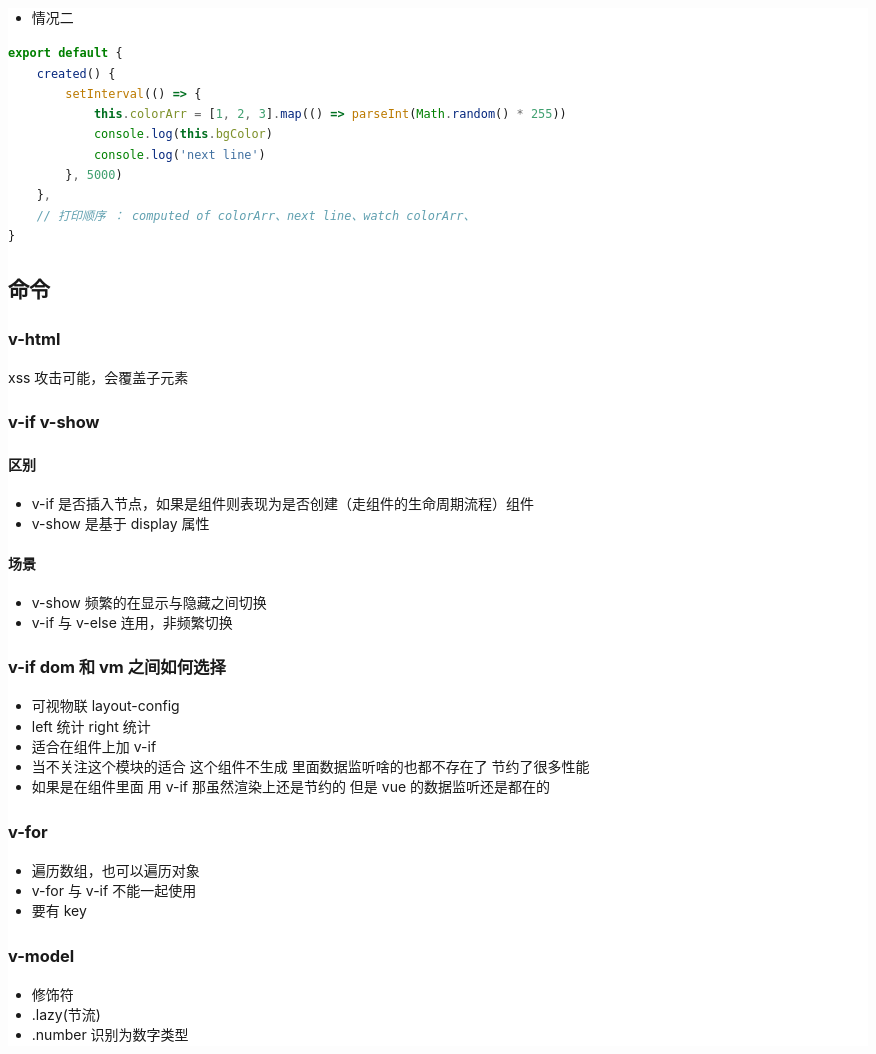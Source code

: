 -   情况二

```js
export default {
    created() {
        setInterval(() => {
            this.colorArr = [1, 2, 3].map(() => parseInt(Math.random() * 255))
            console.log(this.bgColor)
            console.log('next line')
        }, 5000)
    },
    // 打印顺序 ： computed of colorArr、next line、watch colorArr、
}
```

## 命令

### v-html

xss 攻击可能，会覆盖子元素

### v-if v-show

#### 区别

-   v-if 是否插入节点，如果是组件则表现为是否创建（走组件的生命周期流程）组件
-   v-show 是基于 display 属性

#### 场景

-   v-show 频繁的在显示与隐藏之间切换
-   v-if 与 v-else 连用，非频繁切换

### v-if dom 和 vm 之间如何选择

-   可视物联 layout-config
-   left 统计 right 统计
-   适合在组件上加 v-if
-   当不关注这个模块的适合 这个组件不生成 里面数据监听啥的也都不存在了 节约了很多性能
-   如果是在组件里面 用 v-if 那虽然渲染上还是节约的 但是 vue 的数据监听还是都在的

### v-for

-   遍历数组，也可以遍历对象
-   v-for 与 v-if 不能一起使用
-   要有 key

### v-model

-   修饰符
-   .lazy(节流)
-   .number 识别为数字类型
